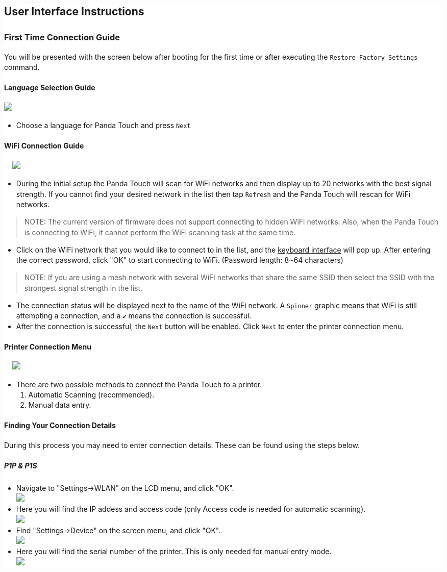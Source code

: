 ## User Interface Instructions

### First Time Connection Guide

You will be presented with the screen below after booting for the first time or after executing the `Restore Factory Settings` command.

#### Language Selection Guide

<img src=img/PandaTouch/language_guide.png width="600"/>

* Choose a language for Panda Touch and press `Next`

#### WiFi Connection Guide
&nbsp;&nbsp;&nbsp;&nbsp;<img src=img/PandaTouch/guide_wifi.png width="600"/>

* During the initial setup the Panda Touch will scan for WiFi networks and then display up to 20 networks with the best signal strength. If you cannot find your desired network in the list then tap `Refresh` and the Panda Touch will rescan for WiFi networks. 
> NOTE:
> The current version of firmware does not support connecting to hidden WiFi networks. Also, when the Panda Touch is connecting to WiFi, it cannot perform the WiFi scanning task at the same time.

* Click on the WiFi network that you would like to connect to in the list, and the [keyboard interface](#keyboard-interface) will pop up. After entering the correct password, click "OK" to start connecting to WiFi. (Password length: 8~64 characters)

> NOTE:
> If you are using a mesh network with several WiFi networks that share the same SSID then select the SSID with the strongest signal strength in the list.

* The connection status will be displayed next to the name of the WiFi network. A `Spinner` graphic means that WiFi is still attempting a connection, and a `✔` means the connection is successful.
* After the connection is successful, the `Next` button will be enabled. Click `Next` to enter the printer connection menu.

#### Printer Connection Menu

&nbsp;&nbsp;&nbsp;&nbsp;<img src=img/PandaTouch/guide_printer.png width="600"/>

* There are two possible methods to connect the Panda Touch to a printer.
   1. Automatic Scanning (recommended).
   2. Manual data entry.

#### Finding Your Connection Details

During this process you may need to enter connection details. These can be found using the steps below.

##### P1P & P1S

* Navigate to "Settings->WLAN" on the LCD menu, and click "OK".
<br><img src=img/PandaTouch/p1_1.png width="600"/>
* Here you will find the IP addess and access code (only Access code is needed for automatic scanning).
<br><img src=img/PandaTouch/p1_2.png width="600"/>
* Find "Settings->Device" on the screen menu, and click "OK".
<br><img src=img/PandaTouch/p1_3.png width="600"/>
* Here you will find the serial number of the printer. This is only needed for manual entry mode. 
<br><img src=img/PandaTouch/p1_4.png width="600"/>
